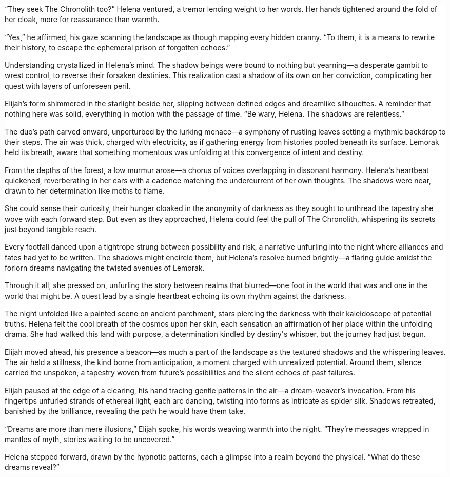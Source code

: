 “They seek The Chronolith too?” Helena ventured, a tremor lending weight to her words. Her hands tightened around the fold of her cloak, more for reassurance than warmth.

“Yes,” he affirmed, his gaze scanning the landscape as though mapping every hidden cranny. “To them, it is a means to rewrite their history, to escape the ephemeral prison of forgotten echoes.”

Understanding crystallized in Helena’s mind. The shadow beings were bound to nothing but yearning—a desperate gambit to wrest control, to reverse their forsaken destinies. This realization cast a shadow of its own on her conviction, complicating her quest with layers of unforeseen peril.

Elijah’s form shimmered in the starlight beside her, slipping between defined edges and dreamlike silhouettes. A reminder that nothing here was solid, everything in motion with the passage of time. “Be wary, Helena. The shadows are relentless.”

The duo’s path carved onward, unperturbed by the lurking menace—a symphony of rustling leaves setting a rhythmic backdrop to their steps. The air was thick, charged with electricity, as if gathering energy from histories pooled beneath its surface. Lemorak held its breath, aware that something momentous was unfolding at this convergence of intent and destiny.

From the depths of the forest, a low murmur arose—a chorus of voices overlapping in dissonant harmony. Helena’s heartbeat quickened, reverberating in her ears with a cadence matching the undercurrent of her own thoughts. The shadows were near, drawn to her determination like moths to flame.

She could sense their curiosity, their hunger cloaked in the anonymity of darkness as they sought to unthread the tapestry she wove with each forward step. But even as they approached, Helena could feel the pull of The Chronolith, whispering its secrets just beyond tangible reach.

Every footfall danced upon a tightrope strung between possibility and risk, a narrative unfurling into the night where alliances and fates had yet to be written. The shadows might encircle them, but Helena’s resolve burned brightly—a flaring guide amidst the forlorn dreams navigating the twisted avenues of Lemorak.

Through it all, she pressed on, unfurling the story between realms that blurred—one foot in the world that was and one in the world that might be. A quest lead by a single heartbeat echoing its own rhythm against the darkness.

The night unfolded like a painted scene on ancient parchment, stars piercing the darkness with their kaleidoscope of potential truths. Helena felt the cool breath of the cosmos upon her skin, each sensation an affirmation of her place within the unfolding drama. She had walked this land with purpose, a determination kindled by destiny's whisper, but the journey had just begun.

Elijah moved ahead, his presence a beacon—as much a part of the landscape as the textured shadows and the whispering leaves. The air held a stillness, the kind borne from anticipation, a moment charged with unrealized potential. Around them, silence carried the unspoken, a tapestry woven from future’s possibilities and the silent echoes of past failures.

Elijah paused at the edge of a clearing, his hand tracing gentle patterns in the air—a dream-weaver’s invocation. From his fingertips unfurled strands of ethereal light, each arc dancing, twisting into forms as intricate as spider silk. Shadows retreated, banished by the brilliance, revealing the path he would have them take.

“Dreams are more than mere illusions,” Elijah spoke, his words weaving warmth into the night. “They’re messages wrapped in mantles of myth, stories waiting to be uncovered.”

Helena stepped forward, drawn by the hypnotic patterns, each a glimpse into a realm beyond the physical. “What do these dreams reveal?”
